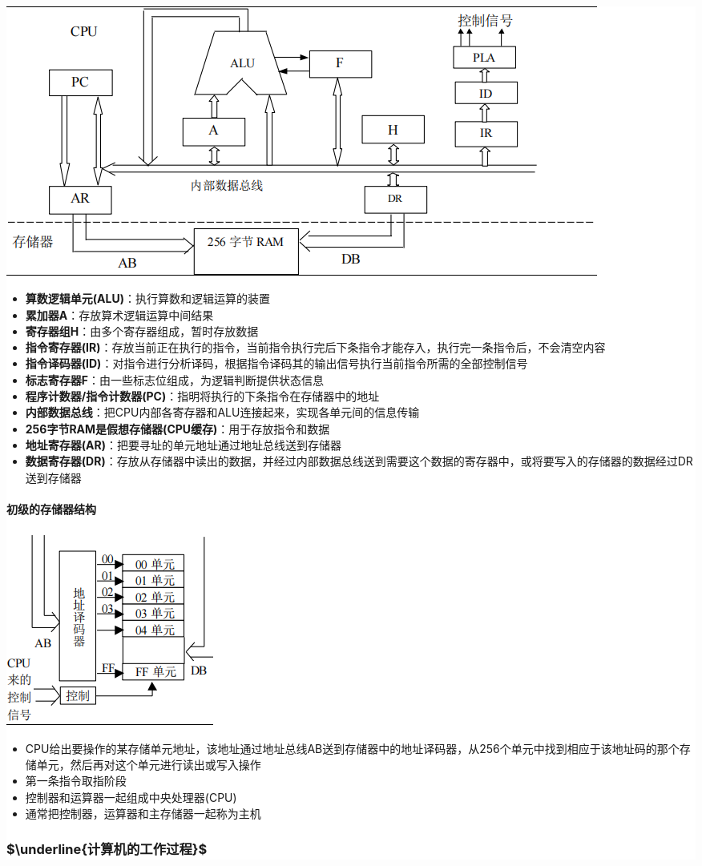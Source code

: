 ![初级计算机CPU结构](pic/WHBW.png)
* **算数逻辑单元(ALU)**：执行算数和逻辑运算的装置
* **累加器A**：存放算术逻辑运算中间结果
* **寄存器组H**：由多个寄存器组成，暂时存放数据
* **指令寄存器(IR)**：存放当前正在执行的指令，当前指令执行完后下条指令才能存入，执行完一条指令后，不会清空内容
* **指令译码器(ID)**：对指令进行分析译码，根据指令译码其的输出信号执行当前指令所需的全部控制信号
* **标志寄存器F**：由一些标志位组成，为逻辑判断提供状态信息
* **程序计数器/指令计数器(PC)**：指明将执行的下条指令在存储器中的地址
* **内部数据总线**：把CPU内部各寄存器和ALU连接起来，实现各单元间的信息传输
* **256字节RAM是假想存储器(CPU缓存)**：用于存放指令和数据
* **地址寄存器(AR)**：把要寻址的单元地址通过地址总线送到存储器
* **数据寄存器(DR)**：存放从存储器中读出的数据，并经过内部数据总线送到需要这个数据的寄存器中，或将要写入的存储器的数据经过DR送到存储器
#### 初级的存储器结构

![初级的存储器结构](pic/EQZU.png)
* CPU给出要操作的某存储单元地址，该地址通过地址总线AB送到存储器中的地址译码器，从256个单元中找到相应于该地址码的那个存储单元，然后再对这个单元进行读出或写入操作
* 第一条指令取指阶段
* 控制器和运算器一起组成中央处理器(CPU)
* 通常把控制器，运算器和主存储器一起称为主机
### $\underline{计算机的工作过程}$
